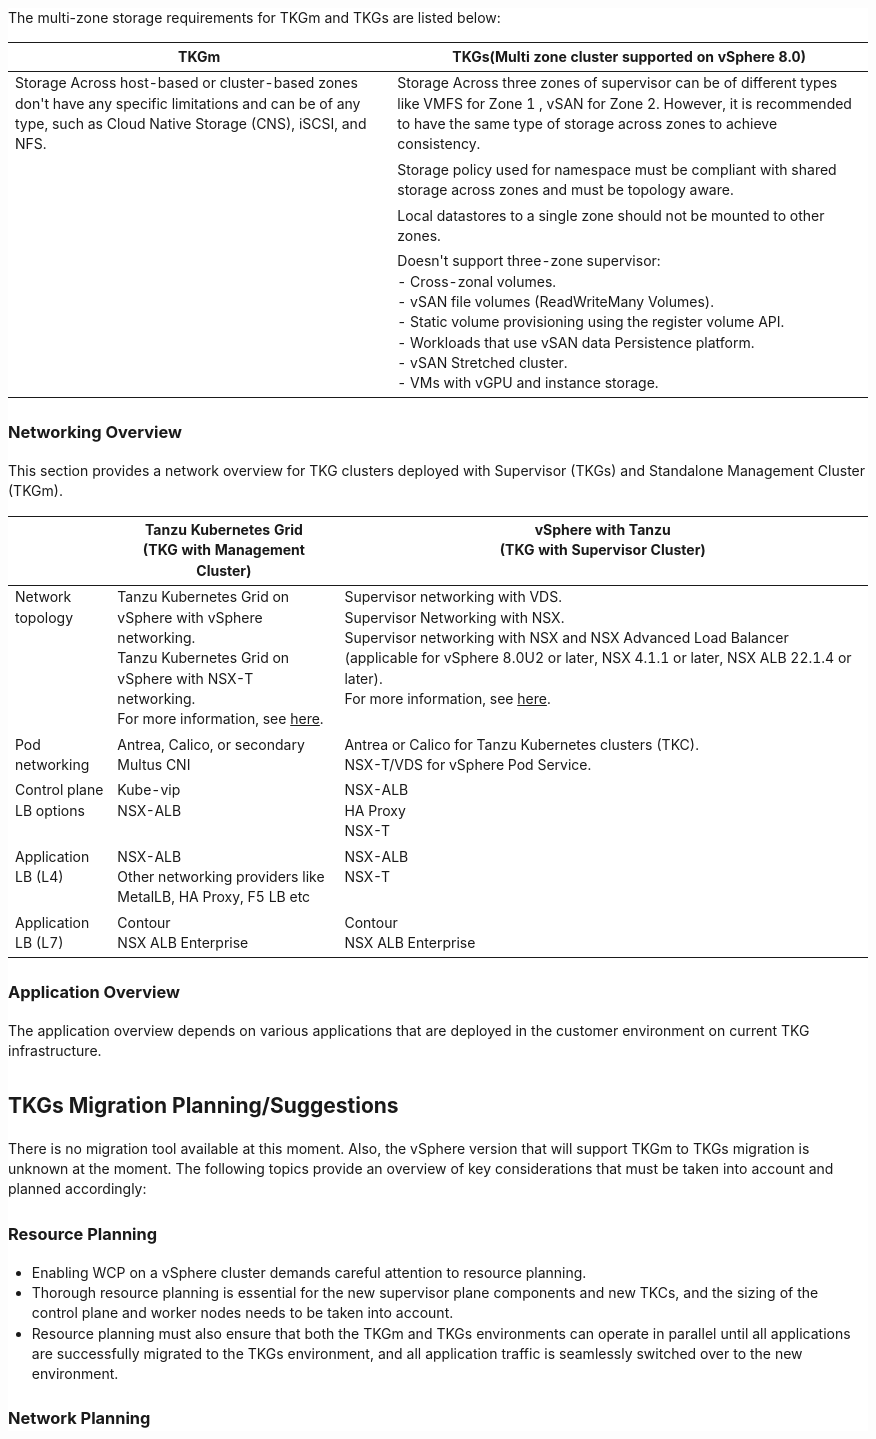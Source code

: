
The multi-zone storage requirements for TKGm and TKGs are listed below:

|**TKGm**|**TKGs(Multi zone cluster supported on vSphere 8.0)**|
| --- | --- |
| Storage Across host-based or cluster-based zones don't have any specific limitations and can be of any type, such as Cloud Native Storage (CNS), iSCSI, and NFS.| Storage Across three zones of supervisor can be of different types like VMFS for Zone 1 , vSAN for Zone 2. However, it is recommended to have the same type of storage across zones to achieve consistency.|
|| Storage policy used for namespace must be compliant with shared storage across zones and must be topology aware. |
|| Local datastores to a single zone should not be mounted to other zones. |
|| Doesn't support three-zone supervisor:<br> - Cross-zonal volumes. <br> - vSAN file volumes (ReadWriteMany Volumes). <br> - Static volume provisioning using the register volume API. <br> -  Workloads that use vSAN data Persistence platform. <br> -  vSAN Stretched cluster. <br> - VMs with vGPU and instance storage. |

### Networking Overview

This section provides a network overview for TKG clusters deployed with Supervisor (TKGs) and Standalone Management Cluster (TKGm).

| | **Tanzu Kubernetes Grid** <br> (TKG with Management Cluster)| **vSphere with Tanzu** <br> (TKG with Supervisor Cluster)  |
| --- | --- | --- |
| Network topology | Tanzu Kubernetes Grid on vSphere with vSphere networking. <br> Tanzu Kubernetes Grid on vSphere with NSX-T networking.  <br> For more information, see [here](https://docs.vmware.com/en/VMware-Tanzu-for-Kubernetes-Operations/2.3/tko-reference-architecture/GUID-tko-vsphere-section.html). | Supervisor networking with VDS. <br> Supervisor Networking with NSX. <br> Supervisor networking with NSX and NSX Advanced Load Balancer (applicable for vSphere 8.0U2 or later, NSX 4.1.1 or later, NSX ALB 22.1.4 or later). <br> For more information, see [here](https://docs.vmware.com/en/VMware-vSphere/8.0/vsphere-with-tanzu-installation-configuration/GUID-B156CDA6-B056-4D1C-BBC5-07D1A701E402.html#supervisor-networking-with-nsx-and-nsx-advanced-load-balancer-2). |
| Pod networking | Antrea, Calico, or secondary Multus CNI | Antrea or Calico for Tanzu Kubernetes clusters (TKC). <br> NSX-T/VDS for vSphere Pod Service. |
| Control plane LB options | Kube-vip <br> NSX-ALB | NSX-ALB <br> HA Proxy <br> NSX-T |
| Application LB (L4) | NSX-ALB <br> Other networking providers like MetalLB, HA Proxy, F5 LB etc | NSX-ALB <br> NSX-T|
| Application LB (L7) | Contour <br> NSX ALB Enterprise | Contour <br> NSX ALB Enterprise |


### Application Overview

The application overview depends on various applications that are deployed in the customer environment on current TKG infrastructure.


## TKGs Migration Planning/Suggestions

There is no migration tool available at this moment. Also, the vSphere version that will support TKGm to TKGs migration is unknown at the moment.
The following topics provide an overview of key considerations that must be taken into account and planned accordingly:

### Resource Planning

- Enabling WCP on a vSphere cluster demands careful attention to resource planning. 
- Thorough resource planning is essential for the new supervisor plane components and new TKCs, and the sizing of the control plane and worker nodes needs to be taken into account.
- Resource planning must also ensure that both the TKGm and TKGs environments can operate in parallel until all applications are successfully migrated to the TKGs environment, and all application traffic is seamlessly switched over to the new environment.

### Network Planning
